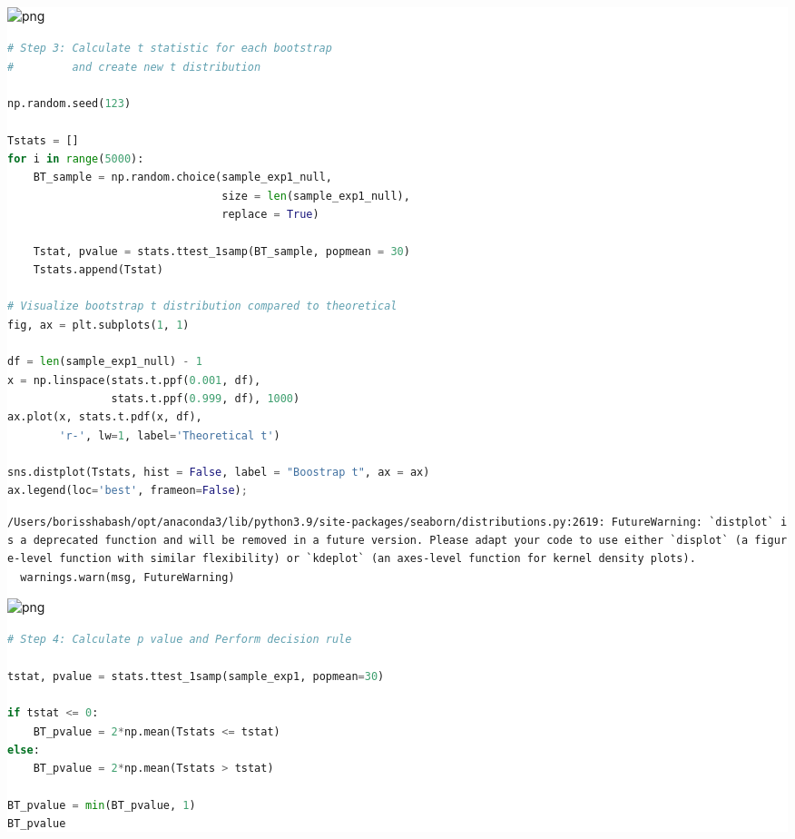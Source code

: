 ![png](output_68_1.png)
    



```python
# Step 3: Calculate t statistic for each bootstrap
#         and create new t distribution

np.random.seed(123)

Tstats = []
for i in range(5000):
    BT_sample = np.random.choice(sample_exp1_null, 
                                 size = len(sample_exp1_null),
                                 replace = True)

    Tstat, pvalue = stats.ttest_1samp(BT_sample, popmean = 30)
    Tstats.append(Tstat)

# Visualize bootstrap t distribution compared to theoretical
fig, ax = plt.subplots(1, 1)

df = len(sample_exp1_null) - 1
x = np.linspace(stats.t.ppf(0.001, df),
                stats.t.ppf(0.999, df), 1000)
ax.plot(x, stats.t.pdf(x, df),
        'r-', lw=1, label='Theoretical t')

sns.distplot(Tstats, hist = False, label = "Boostrap t", ax = ax)
ax.legend(loc='best', frameon=False);

```

    /Users/borisshabash/opt/anaconda3/lib/python3.9/site-packages/seaborn/distributions.py:2619: FutureWarning: `distplot` is a deprecated function and will be removed in a future version. Please adapt your code to use either `displot` (a figure-level function with similar flexibility) or `kdeplot` (an axes-level function for kernel density plots).
      warnings.warn(msg, FutureWarning)



    
![png](output_69_1.png)
    



```python
# Step 4: Calculate p value and Perform decision rule

tstat, pvalue = stats.ttest_1samp(sample_exp1, popmean=30)

if tstat <= 0:
    BT_pvalue = 2*np.mean(Tstats <= tstat)
else:
    BT_pvalue = 2*np.mean(Tstats > tstat)

BT_pvalue = min(BT_pvalue, 1)
BT_pvalue
```
